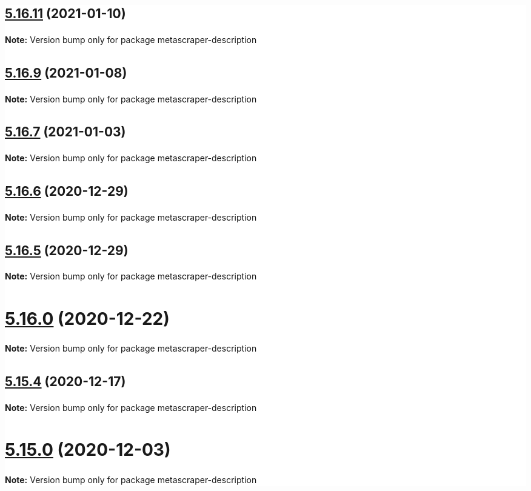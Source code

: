 ## [5.16.11](https://github.com/microlinkhq/metascraper/tree/master/packages/metascraper-description/compare/v5.16.10...v5.16.11) (2021-01-10)

**Note:** Version bump only for package metascraper-description

## [5.16.9](https://github.com/microlinkhq/metascraper/tree/master/packages/metascraper-description/compare/v5.16.8...v5.16.9) (2021-01-08)

**Note:** Version bump only for package metascraper-description

## [5.16.7](https://github.com/microlinkhq/metascraper/tree/master/packages/metascraper-description/compare/v5.16.6...v5.16.7) (2021-01-03)

**Note:** Version bump only for package metascraper-description

## [5.16.6](https://github.com/microlinkhq/metascraper/tree/master/packages/metascraper-description/compare/v5.16.5...v5.16.6) (2020-12-29)

**Note:** Version bump only for package metascraper-description

## [5.16.5](https://github.com/microlinkhq/metascraper/tree/master/packages/metascraper-description/compare/v5.16.4...v5.16.5) (2020-12-29)

**Note:** Version bump only for package metascraper-description

# [5.16.0](https://github.com/microlinkhq/metascraper/tree/master/packages/metascraper-description/compare/v5.15.4...v5.16.0) (2020-12-22)

**Note:** Version bump only for package metascraper-description

## [5.15.4](https://github.com/microlinkhq/metascraper/tree/master/packages/metascraper-description/compare/v5.15.3...v5.15.4) (2020-12-17)

**Note:** Version bump only for package metascraper-description

# [5.15.0](https://github.com/microlinkhq/metascraper/tree/master/packages/metascraper-description/compare/v5.14.27...v5.15.0) (2020-12-03)

**Note:** Version bump only for package metascraper-description
